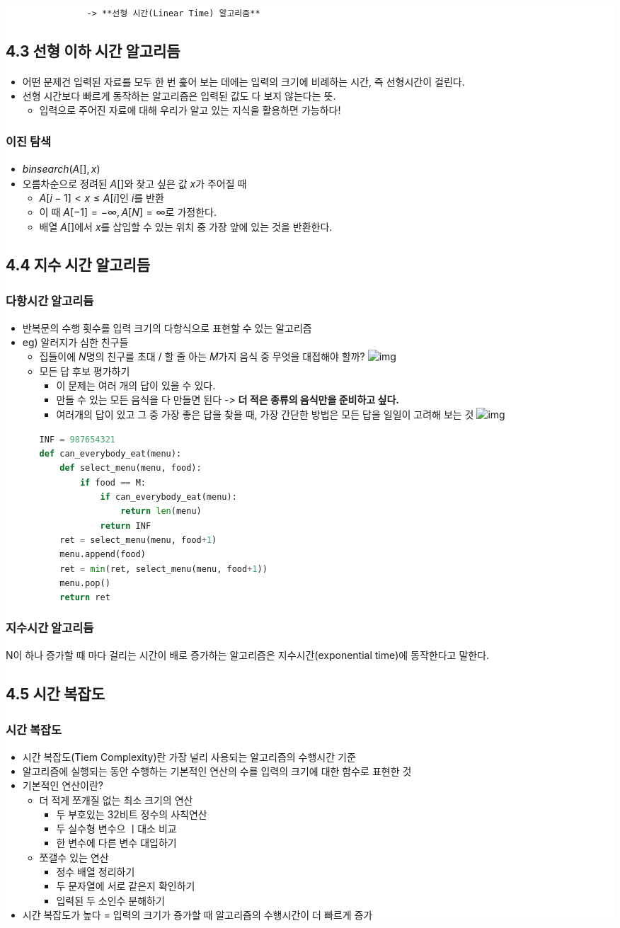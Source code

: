                 
                    -> **선형 시간(Linear Time) 알고리즘**

## 4.3 선형 이하 시간 알고리듬
- 어떤 문제건 입력된 자료를 모두 한 번 훑어 보는 데에는 입력의 크기에 비례하는 시간, 즉 선형시간이 걸린다.
- 선형 시간보다 빠르게 동작하는 알고리즘은 입력된 값도 다 보지 않는다는 뜻. 
    - 입력으로 주어진 자료에 대해 우리가 알고 있는 지식을 활용하면 가능하다!
### 이진 탐색
- $binsearch(A[],x)$
- 오름차순으로 정려된 $A[]$와 찾고 싶은 값 $x$가 주어질 때
    - $A[i-1] < x \le A[i]$인 $i$를 반환
    - 이 때 $A[-1] = - \infty, A[N] = \infty$로 가정한다.
    - 배열 $A[]$에서 $x$를 삽입할 수 있는 위치 중 가장 앞에 있는 것을 반환한다.
    
## 4.4 지수 시간 알고리듬
### 다항시간 알고리듬
- 반복문의 수행 횟수를 입력 크기의 다항식으로 표현할 수 있는 알고리즘
- eg) 알러지가 심한 친구들
    - 집들이에 $N$명의 친구를 초대 / 할 줄 아는 $M$가지 음식 중 무엇을 대접해야 할까?
    ![img](/imgs/algospot/chapter-04-1.jpeg)
    - 모든 답 후보 평가하기
        - 이 문제는 여러 개의 답이 있을 수 있다.
        - 만들 수 있는 모든 음식을 다 만들면 된다 -> **더 적은 종류의 음식만을 준비하고 싶다.**
        - 여러개의 답이 있고 그 중 가장 좋은 답을 찾을 때, 가장 간단한 방법은 모든 답을 일일이 고려해 보는 것
        ![img](/imgs/algospot/chapter-04-2.jpeg)
        ```python
        INF = 987654321
        def can_everybody_eat(menu):
            def select_menu(menu, food):
                if food == M:
                    if can_everybody_eat(menu):
                        return len(menu)
                    return INF
            ret = select_menu(menu, food+1)
            menu.append(food)
            ret = min(ret, select_menu(menu, food+1))
            menu.pop()
            return ret
        ```
### 지수시간 알고리듬
N이 하나 증가할 때 마다 걸리는 시간이 배로 증가하는 알고리즘은 지수시간(exponential time)에 동작한다고 말한다.

## 4.5 시간 복잡도
### 시간 복잡도
- 시간 복잡도(Tiem Complexity)란 가장 널리 사용되는 알고리즘의 수행시간 기준
- 알고리즘에 실행되는 동안 수행하는 기본적인 연산의 수를 입력의 크기에 대한 함수로 표현한 것
- 기본적인 연산이란?
    - 더 적게 쪼개질 없는 최소 크기의 연산
        - 두 부호있는 32비트 정수의 사칙연산
        - 두 실수형 변수으 ㅣ대소 비교
        - 한 변수에 다른 변수 대입하기
    - 쪼갤수 있는 연산
        - 정수 배열 정리하기
        - 두 문자열에 서로 같은지 확인하기
        - 입력된 두 소인수 분해하기
- 시간 복잡도가 높다 = 입력의 크기가 증가할 때 알고리즘의 수행시간이 더 빠르게 증가
